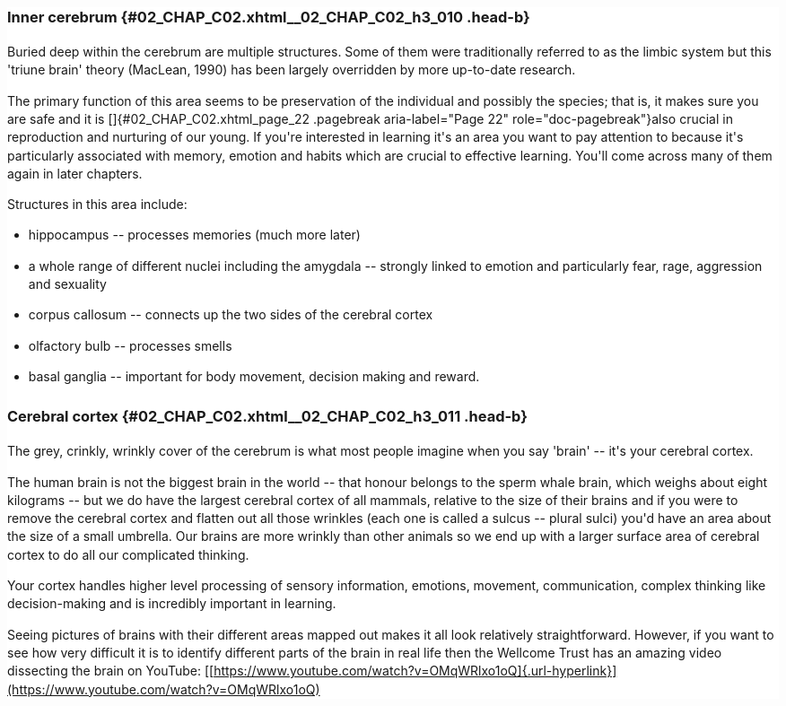 ### Inner cerebrum {#02_CHAP_C02.xhtml__02_CHAP_C02_h3_010 .head-b}

Buried deep within the cerebrum are multiple structures. Some of them
were traditionally referred to as the limbic system but this 'triune
brain' theory (MacLean, 1990) has been largely overridden by more
up-to-date research.

The primary function of this area seems to be preservation of the
individual and possibly the species; that is, it makes sure you are safe
and it is []{#02_CHAP_C02.xhtml_page_22 .pagebreak aria-label="Page 22"
role="doc-pagebreak"}also crucial in reproduction and nurturing of our
young. If you're interested in learning it's an area you want to pay
attention to because it's particularly associated with memory, emotion
and habits which are crucial to effective learning. You'll come across
many of them again in later chapters.

Structures in this area include:

- hippocampus -- processes memories (much more later)

- a whole range of different nuclei including the amygdala -- strongly
  linked to emotion and particularly fear, rage, aggression and
  sexuality

- corpus callosum -- connects up the two sides of the cerebral cortex

- olfactory bulb -- processes smells

- basal ganglia -- important for body movement, decision making and
  reward.

### Cerebral cortex {#02_CHAP_C02.xhtml__02_CHAP_C02_h3_011 .head-b}

The grey, crinkly, wrinkly cover of the cerebrum is what most people
imagine when you say 'brain' -- it's your cerebral cortex.

The human brain is not the biggest brain in the world -- that honour
belongs to the sperm whale brain, which weighs about eight kilograms --
but we do have the largest cerebral cortex of all mammals, relative to
the size of their brains and if you were to remove the cerebral cortex
and flatten out all those wrinkles (each one is called a sulcus --
plural sulci) you'd have an area about the size of a small umbrella. Our
brains are more wrinkly than other animals so we end up with a larger
surface area of cerebral cortex to do all our complicated thinking.

Your cortex handles higher level processing of sensory information,
emotions, movement, communication, complex thinking like decision-making
and is incredibly important in learning.

Seeing pictures of brains with their different areas mapped out makes it
all look relatively straightforward. However, if you want to see how
very difficult it is to identify different parts of the brain in real
life then the Wellcome Trust has an amazing video dissecting the brain
on YouTube:
[[https://www.youtube.com/watch?v=OMqWRlxo1oQ]{.url-hyperlink}](https://www.youtube.com/watch?v=OMqWRlxo1oQ)
